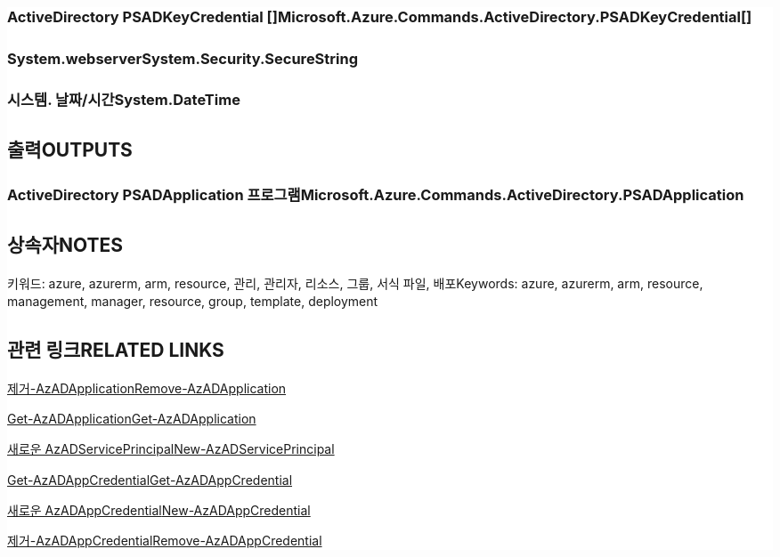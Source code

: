 ### <span data-ttu-id="3dbe0-166">ActiveDirectory PSADKeyCredential []</span><span class="sxs-lookup"><span data-stu-id="3dbe0-166">Microsoft.Azure.Commands.ActiveDirectory.PSADKeyCredential[]</span></span>

### <span data-ttu-id="3dbe0-167">System.webserver</span><span class="sxs-lookup"><span data-stu-id="3dbe0-167">System.Security.SecureString</span></span>

### <span data-ttu-id="3dbe0-168">시스템. 날짜/시간</span><span class="sxs-lookup"><span data-stu-id="3dbe0-168">System.DateTime</span></span>

## <span data-ttu-id="3dbe0-169">출력</span><span class="sxs-lookup"><span data-stu-id="3dbe0-169">OUTPUTS</span></span>

### <span data-ttu-id="3dbe0-170">ActiveDirectory PSADApplication 프로그램</span><span class="sxs-lookup"><span data-stu-id="3dbe0-170">Microsoft.Azure.Commands.ActiveDirectory.PSADApplication</span></span>

## <span data-ttu-id="3dbe0-171">상속자</span><span class="sxs-lookup"><span data-stu-id="3dbe0-171">NOTES</span></span>
<span data-ttu-id="3dbe0-172">키워드: azure, azurerm, arm, resource, 관리, 관리자, 리소스, 그룹, 서식 파일, 배포</span><span class="sxs-lookup"><span data-stu-id="3dbe0-172">Keywords: azure, azurerm, arm, resource, management, manager, resource, group, template, deployment</span></span>

## <span data-ttu-id="3dbe0-173">관련 링크</span><span class="sxs-lookup"><span data-stu-id="3dbe0-173">RELATED LINKS</span></span>

[<span data-ttu-id="3dbe0-174">제거-AzADApplication</span><span class="sxs-lookup"><span data-stu-id="3dbe0-174">Remove-AzADApplication</span></span>](./Remove-AzADApplication.md)

[<span data-ttu-id="3dbe0-175">Get-AzADApplication</span><span class="sxs-lookup"><span data-stu-id="3dbe0-175">Get-AzADApplication</span></span>](./Get-AzADApplication.md)

[<span data-ttu-id="3dbe0-176">새로운 AzADServicePrincipal</span><span class="sxs-lookup"><span data-stu-id="3dbe0-176">New-AzADServicePrincipal</span></span>](./New-AzADServicePrincipal.md)

[<span data-ttu-id="3dbe0-177">Get-AzADAppCredential</span><span class="sxs-lookup"><span data-stu-id="3dbe0-177">Get-AzADAppCredential</span></span>](./Get-AzADAppCredential.md)

[<span data-ttu-id="3dbe0-178">새로운 AzADAppCredential</span><span class="sxs-lookup"><span data-stu-id="3dbe0-178">New-AzADAppCredential</span></span>](./New-AzADAppCredential.md)

[<span data-ttu-id="3dbe0-179">제거-AzADAppCredential</span><span class="sxs-lookup"><span data-stu-id="3dbe0-179">Remove-AzADAppCredential</span></span>](./Remove-AzADAppCredential.md)

